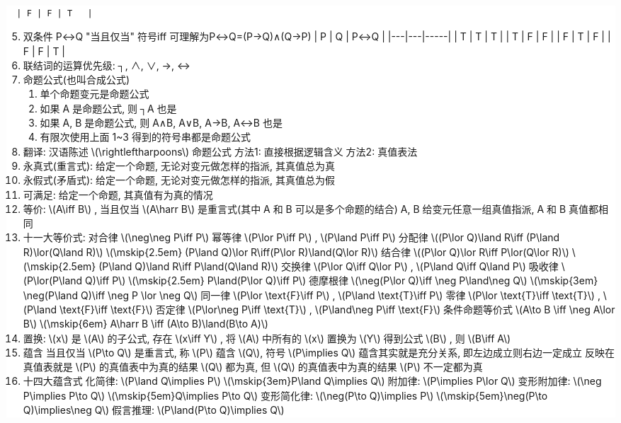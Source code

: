       | F | F | T   |
   5. 双条件 P↔Q "当且仅当" 符号iff
      可理解为P↔Q=(P→Q)∧(Q→P)
      | P | Q | P↔Q |
      |---|---|-----|
      | T | T | T   |
      | T | F | F   |
      | F | T | F   |
      | F | F | T   |
5. 联结词的运算优先级: ┐, ∧, ∨, →, ↔
6. 命题公式(也叫合成公式)
   1. 单个命题变元是命题公式
   2. 如果 A 是命题公式, 则 ┐A 也是
   3. 如果 A, B 是命题公式, 则 A∧B, A∨B, A→B, A↔B 也是
   4. 有限次使用上面 1~3 得到的符号串都是命题公式
7. 翻译: 汉语陈述 \\(\rightleftharpoons\\) 命题公式
   方法1: 直接根据逻辑含义
   方法2: 真值表法
8. 永真式(重言式):
    给定一个命题, 无论对变元做怎样的指派, 其真值总为真
9. 永假式(矛盾式):
    给定一个命题, 无论对变元做怎样的指派, 其真值总为假
10. 可满足:
    给定一个命题, 其真值有为真的情况
11. 等价:
    \\(A\iff B\\) , 当且仅当 \\(A\harr B\\) 是重言式(其中 A 和 B 可以是多个命题的结合)
    A, B 给变元任意一组真值指派, A 和 B 真值都相同
12. 十一大等价式:
    对合律 \\(\neg\neg P\iff P\\)
    幂等律 \\(P\lor P\iff P\\) , \\(P\land P\iff P\\)
    分配律 \\((P\lor Q)\land R\iff (P\land R)\lor(Q\land R)\\)
    \\(\mskip{2.5em} (P\land Q)\lor R\iff(P\lor R)\land(Q\lor R)\\)
    结合律 \\((P\lor Q)\lor R\iff P\lor(Q\lor R)\\)
    \\(\mskip{2.5em} (P\land Q)\land R\iff P\land(Q\land R)\\)
    交换律 \\(P\lor Q\iff Q\lor P\\) , \\(P\land Q\iff Q\land P\\)
    吸收律 \\(P\lor(P\land Q)\iff P\\)
    \\(\mskip{2.5em} P\land(P\lor Q)\iff P\\)
    德摩根律 \\(\neg(P\lor Q)\iff \neg P\land\neg Q\\)
    \\(\mskip{3em} \neg(P\land Q)\iff \neg P \lor \neg Q\\)
    同一律 \\(P\lor \text{F}\iff P\\) , \\(P\land \text{T}\iff P\\)
    零律 \\(P\lor \text{T}\iff \text{T}\\) , \\(P\land \text{F}\iff \text{F}\\)
    否定律 \\(P\lor\neg P\iff \text{T}\\) , \\(P\land\neg P\iff \text{F}\\)
    条件命题等价式 \\(A\to B \iff \neg A\lor B\\)
    \\(\mskip{6em} A\harr B \iff (A\to B)\land(B\to A)\\)
13. 置换:
    \\(x\\) 是 \\(A\\) 的子公式, 存在 \\(x\iff Y\\) , 将 \\(A\\) 中所有的 \\(x\\) 置换为 \\(Y\\) 得到公式 \\(B\\) , 则 \\(B\iff A\\)
14. 蕴含
    当且仅当 \\(P\to Q\\) 是重言式, 称 \\(P\\) 蕴含 \\(Q\\), 符号 \\(P\implies Q\\)
    蕴含其实就是充分关系, 即左边成立则右边一定成立
    反映在真值表就是 \\(P\\) 的真值表中为真的结果 \\(Q\\) 都为真, 但 \\(Q\\) 的真值表中为真的结果 \\(P\\) 不一定都为真
15. 十四大蕴含式
    化简律: \\(P\land Q\implies P\\)
    \\(\mskip{3em}P\land Q\implies Q\\)
    附加律: \\(P\implies P\lor Q\\)
    变形附加律: \\(\neg P\implies P\to Q\\)
    \\(\mskip{5em}Q\implies P\to Q\\)
    变形简化律: \\(\neg(P\to Q)\implies P\\)
    \\(\mskip{5em}\neg(P\to Q)\implies\neg Q\\)
    假言推理: \\(P\land(P\to Q)\implies Q\\)